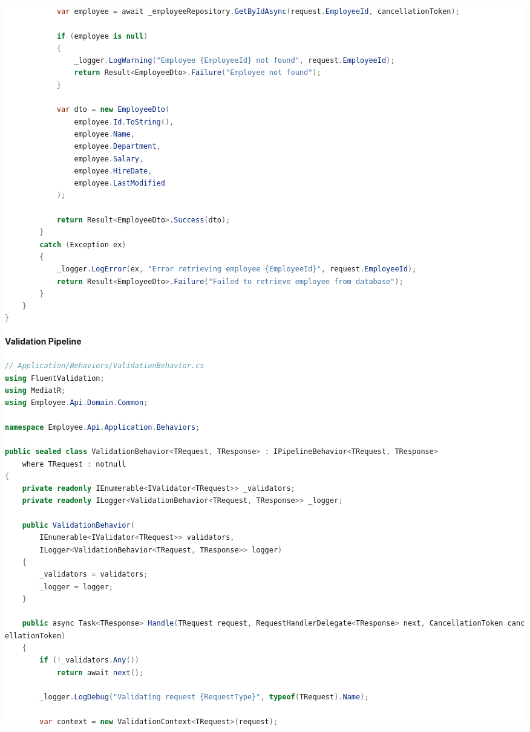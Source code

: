 ```csharp
            var employee = await _employeeRepository.GetByIdAsync(request.EmployeeId, cancellationToken);
            
            if (employee is null)
            {
                _logger.LogWarning("Employee {EmployeeId} not found", request.EmployeeId);
                return Result<EmployeeDto>.Failure("Employee not found");
            }

            var dto = new EmployeeDto(
                employee.Id.ToString(),
                employee.Name,
                employee.Department,
                employee.Salary,
                employee.HireDate,
                employee.LastModified
            );

            return Result<EmployeeDto>.Success(dto);
        }
        catch (Exception ex)
        {
            _logger.LogError(ex, "Error retrieving employee {EmployeeId}", request.EmployeeId);
            return Result<EmployeeDto>.Failure("Failed to retrieve employee from database");
        }
    }
}
```

#### Validation Pipeline

```csharp
// Application/Behaviors/ValidationBehavior.cs
using FluentValidation;
using MediatR;
using Employee.Api.Domain.Common;

namespace Employee.Api.Application.Behaviors;

public sealed class ValidationBehavior<TRequest, TResponse> : IPipelineBehavior<TRequest, TResponse>
    where TRequest : notnull
{
    private readonly IEnumerable<IValidator<TRequest>> _validators;
    private readonly ILogger<ValidationBehavior<TRequest, TResponse>> _logger;

    public ValidationBehavior(
        IEnumerable<IValidator<TRequest>> validators,
        ILogger<ValidationBehavior<TRequest, TResponse>> logger)
    {
        _validators = validators;
        _logger = logger;
    }

    public async Task<TResponse> Handle(TRequest request, RequestHandlerDelegate<TResponse> next, CancellationToken cancellationToken)
    {
        if (!_validators.Any())
            return await next();

        _logger.LogDebug("Validating request {RequestType}", typeof(TRequest).Name);

        var context = new ValidationContext<TRequest>(request);
```
